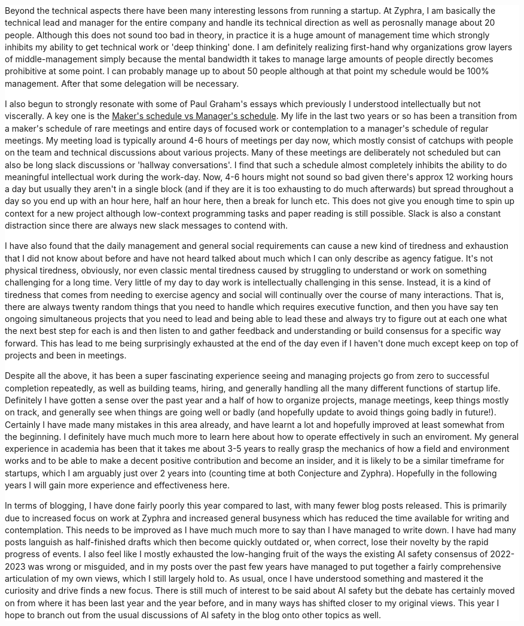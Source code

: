 Beyond the technical aspects there have been many interesting lessons from running a startup. At Zyphra, I am basically the technical lead and manager for the entire company and handle its technical direction as well as perosnally manage about 20 people. Although this does not sound too bad in theory, in practice it is a huge amount of management time which strongly inhibits my ability to get technical work  or 'deep thinking' done. I am definitely realizing first-hand why organizations grow layers of middle-management simply because the mental bandwidth it takes to manage large amounts of people directly becomes prohibitive at some point. I can probably manage up to about 50 people although at that point my schedule would be 100% management. After that some delegation will be necessary. 

I also begun to strongly resonate with some of Paul Graham's essays which previously I understood intellectually but not viscerally. A key one is the [Maker's schedule vs Manager's schedule](https://paulgraham.com/makersschedule.html). My life in the last two years or so has been a transition from a maker's schedule of rare meetings and entire days of focused work or contemplation to a manager's schedule of regular meetings. My meeting load is typically around 4-6 hours of meetings per day now, which mostly consist of catchups with people on the team and technical discussions about various projects. Many of these meetings are deliberately not scheduled but can also be long slack discussions or 'hallway conversations'. I find that such a schedule almost completely inhibits the ability to do meaningful intellectual work during the work-day. Now, 4-6 hours might not sound so bad given there's approx 12 working hours a day but usually they aren't in a single block (and if they are it is too exhausting to do much afterwards) but spread throughout a day so you end up with an hour here, half an hour here, then a break for lunch etc. This does not give you enough time to spin up context for a new project although low-context programming tasks and paper reading is still possible. Slack is also a constant distraction since there are always new slack messages to contend with. 

I have also found that the daily management and general social requirements can cause a new kind of tiredness and exhaustion that I did not know about before and have not heard talked about much which I can only describe as agency fatigue. It's not physical tiredness, obviously, nor even classic mental tiredness caused by struggling to understand or work on something challenging for a long time. Very little of my day to day work is intellectually challenging in this sense. Instead, it is a kind of tiredness that comes from needing to exercise agency and social will continually over the course of many interactions. That is, there are always twenty random things that you need to handle which requires executive function, and then you have say ten ongoing simultaneous projects that you need to lead and being able to lead these and always try to figure out at each one what the next best step for each is and then listen to and gather feedback and understanding or build consensus for a specific way forward. This has lead to me being surprisingly exhausted at the end of the day even if I haven't done much except keep on top of projects and been in meetings.

Despite all the above, it has been a super fascinating experience seeing and managing projects go from zero to successful completion repeatedly, as well as building teams, hiring, and generally handling all the many different functions of startup life. Definitely I have gotten a sense over the past year and a half of how to organize projects, manage meetings, keep things mostly on track, and generally see when things are going well or badly (and hopefully update to avoid things going badly in future!). Certainly I have made many mistakes in this area already, and have learnt a lot and hopefully improved at least somewhat from the beginning. I definitely have much much more to learn here about how to operate effectively in such an enviroment. My general experience in academia has been that it takes me about 3-5 years to really grasp the mechanics of how a field and environment works and to be able to make a decent positive contribution and become an insider, and it is likely to be a similar timeframe for startups, which I am arguably just over 2 years into (counting time at both Conjecture and Zyphra). Hopefully in the following years I will gain more experience and effectiveness here. 

In terms of blogging, I have done fairly poorly this year compared to last, with many fewer blog posts released. This is primarily due to increased focus on work at Zyphra and increased general busyness which has reduced the time available for writing and contemplation. This needs to be improved as I have much much more to say than I have managed to write down. I have had many posts languish as half-finished drafts which then become quickly outdated or, when correct, lose their novelty by the rapid progress of events. I also feel like I mostly exhausted the low-hanging fruit of the ways the existing AI safety consensus of 2022-2023 was wrong or misguided, and in my posts over the past few years have managed to put together a fairly comprehensive articulation of my own views, which I still largely hold to. As usual, once I have understood something and mastered it the curiosity and drive finds a new focus. There is still much of interest to be said about AI safety but the debate has certainly moved on from where it has been last year and the year before, and in many ways has shifted closer to my original views. This year I hope to branch out from the usual discussions of AI safety in the blog onto other topics as well.

